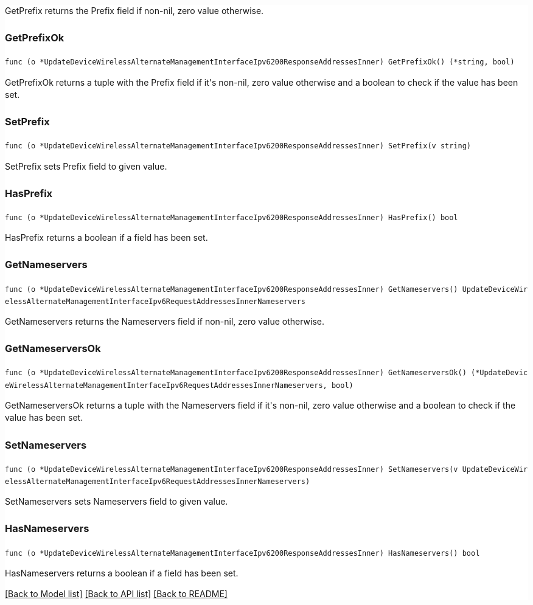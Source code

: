 GetPrefix returns the Prefix field if non-nil, zero value otherwise.

### GetPrefixOk

`func (o *UpdateDeviceWirelessAlternateManagementInterfaceIpv6200ResponseAddressesInner) GetPrefixOk() (*string, bool)`

GetPrefixOk returns a tuple with the Prefix field if it's non-nil, zero value otherwise
and a boolean to check if the value has been set.

### SetPrefix

`func (o *UpdateDeviceWirelessAlternateManagementInterfaceIpv6200ResponseAddressesInner) SetPrefix(v string)`

SetPrefix sets Prefix field to given value.

### HasPrefix

`func (o *UpdateDeviceWirelessAlternateManagementInterfaceIpv6200ResponseAddressesInner) HasPrefix() bool`

HasPrefix returns a boolean if a field has been set.

### GetNameservers

`func (o *UpdateDeviceWirelessAlternateManagementInterfaceIpv6200ResponseAddressesInner) GetNameservers() UpdateDeviceWirelessAlternateManagementInterfaceIpv6RequestAddressesInnerNameservers`

GetNameservers returns the Nameservers field if non-nil, zero value otherwise.

### GetNameserversOk

`func (o *UpdateDeviceWirelessAlternateManagementInterfaceIpv6200ResponseAddressesInner) GetNameserversOk() (*UpdateDeviceWirelessAlternateManagementInterfaceIpv6RequestAddressesInnerNameservers, bool)`

GetNameserversOk returns a tuple with the Nameservers field if it's non-nil, zero value otherwise
and a boolean to check if the value has been set.

### SetNameservers

`func (o *UpdateDeviceWirelessAlternateManagementInterfaceIpv6200ResponseAddressesInner) SetNameservers(v UpdateDeviceWirelessAlternateManagementInterfaceIpv6RequestAddressesInnerNameservers)`

SetNameservers sets Nameservers field to given value.

### HasNameservers

`func (o *UpdateDeviceWirelessAlternateManagementInterfaceIpv6200ResponseAddressesInner) HasNameservers() bool`

HasNameservers returns a boolean if a field has been set.


[[Back to Model list]](../README.md#documentation-for-models) [[Back to API list]](../README.md#documentation-for-api-endpoints) [[Back to README]](../README.md)


